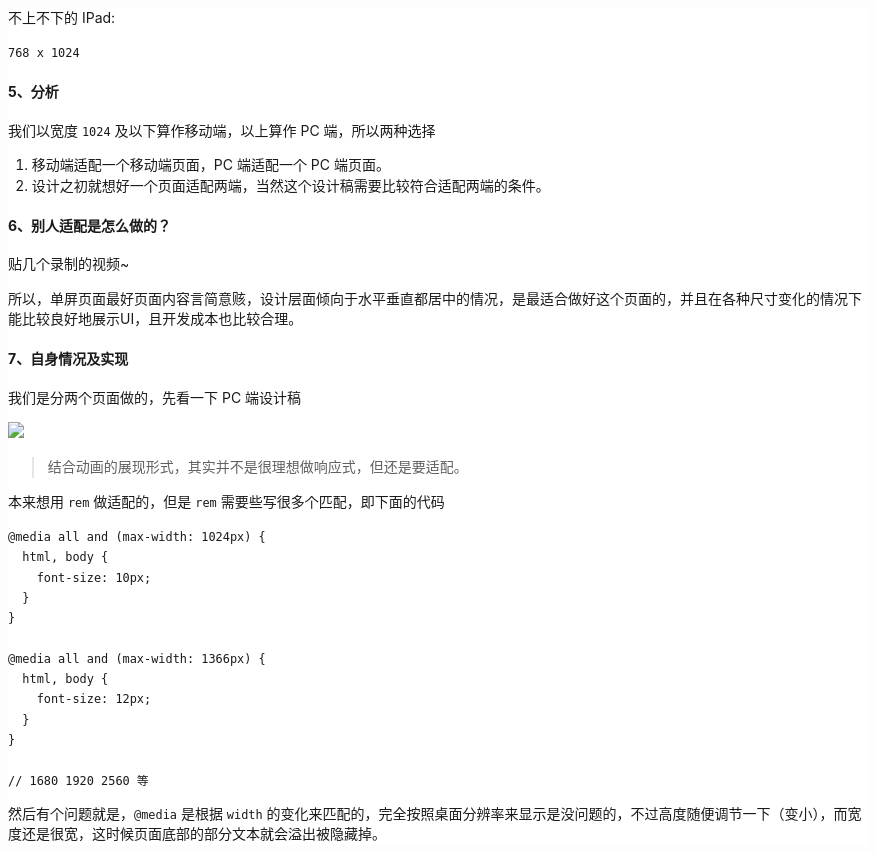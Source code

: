 不上不下的 IPad: 
```
768 x 1024
```

#### 5、分析

我们以宽度 `1024` 及以下算作移动端，以上算作 PC 端，所以两种选择
 1. 移动端适配一个移动端页面，PC 端适配一个 PC 端页面。
 1. 设计之初就想好一个页面适配两端，当然这个设计稿需要比较符合适配两端的条件。

#### 6、别人适配是怎么做的？

贴几个录制的视频~

<video autoplay preload loop muted width="1000">
  <source src="https://storage.360buyimg.com/barrior-bucket/qqbrowser.mp4">
</video>

<video autoplay preload loop muted width="1000">
  <source src="https://storage.360buyimg.com/barrior-bucket/dngj.mp4">
</video>

<video autoplay preload loop muted width="1000">
  <source src="https://storage.360buyimg.com/barrior-bucket/uc.mp4">
</video>


所以，单屏页面最好页面内容言简意赅，设计层面倾向于水平垂直都居中的情况，是最适合做好这个页面的，并且在各种尺寸变化的情况下能比较良好地展示UI，且开发成本也比较合理。

#### 7、自身情况及实现

我们是分两个页面做的，先看一下 PC 端设计稿

<img width="600" src="https://img12.360buyimg.com/ling/jfs/t26869/116/1204025888/170822/21c9021a/5bc739bbN85aad796.png">

> 结合动画的展现形式，其实并不是很理想做响应式，但还是要适配。

本来想用 `rem` 做适配的，但是 `rem` 需要些写很多个匹配，即下面的代码
```
@media all and (max-width: 1024px) {
  html, body {
    font-size: 10px;
  }
}

@media all and (max-width: 1366px) {
  html, body {
    font-size: 12px;
  }
}

// 1680 1920 2560 等
```

然后有个问题就是，`@media` 是根据 `width` 的变化来匹配的，完全按照桌面分辨率来显示是没问题的，不过高度随便调节一下（变小），而宽度还是很宽，这时候页面底部的部分文本就会溢出被隐藏掉。
